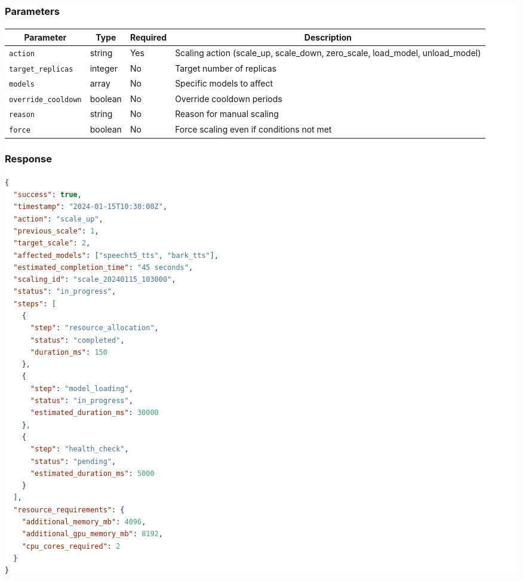### Parameters
| Parameter | Type | Required | Description |
|-----------|------|----------|-------------|
| `action` | string | Yes | Scaling action (scale_up, scale_down, zero_scale, load_model, unload_model) |
| `target_replicas` | integer | No | Target number of replicas |
| `models` | array | No | Specific models to affect |
| `override_cooldown` | boolean | No | Override cooldown periods |
| `reason` | string | No | Reason for manual scaling |
| `force` | boolean | No | Force scaling even if conditions not met |

### Response
```json
{
  "success": true,
  "timestamp": "2024-01-15T10:30:00Z",
  "action": "scale_up",
  "previous_scale": 1,
  "target_scale": 2,
  "affected_models": ["speecht5_tts", "bark_tts"],
  "estimated_completion_time": "45 seconds",
  "scaling_id": "scale_20240115_103000",
  "status": "in_progress",
  "steps": [
    {
      "step": "resource_allocation",
      "status": "completed",
      "duration_ms": 150
    },
    {
      "step": "model_loading",
      "status": "in_progress",
      "estimated_duration_ms": 30000
    },
    {
      "step": "health_check",
      "status": "pending",
      "estimated_duration_ms": 5000
    }
  ],
  "resource_requirements": {
    "additional_memory_mb": 4096,
    "additional_gpu_memory_mb": 8192,
    "cpu_cores_required": 2
  }
}
```
